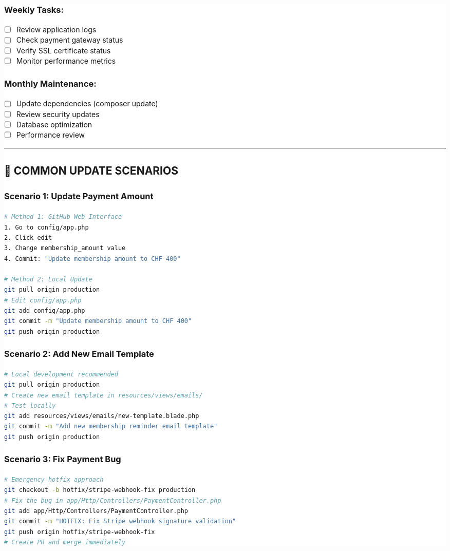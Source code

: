 ### **Weekly Tasks:**
- [ ] Review application logs
- [ ] Check payment gateway status
- [ ] Verify SSL certificate status
- [ ] Monitor performance metrics

### **Monthly Maintenance:**
- [ ] Update dependencies (composer update)
- [ ] Review security updates
- [ ] Database optimization
- [ ] Performance review

---

## 🔧 **COMMON UPDATE SCENARIOS**

### **Scenario 1: Update Payment Amount**
```bash
# Method 1: GitHub Web Interface
1. Go to config/app.php
2. Click edit
3. Change membership_amount value
4. Commit: "Update membership amount to CHF 400"

# Method 2: Local Update
git pull origin production
# Edit config/app.php
git add config/app.php
git commit -m "Update membership amount to CHF 400"
git push origin production
```

### **Scenario 2: Add New Email Template**
```bash
# Local development recommended
git pull origin production
# Create new email template in resources/views/emails/
# Test locally
git add resources/views/emails/new-template.blade.php
git commit -m "Add new membership reminder email template"
git push origin production
```

### **Scenario 3: Fix Payment Bug**
```bash
# Emergency hotfix approach
git checkout -b hotfix/stripe-webhook-fix production
# Fix the bug in app/Http/Controllers/PaymentController.php
git add app/Http/Controllers/PaymentController.php
git commit -m "HOTFIX: Fix Stripe webhook signature validation"
git push origin hotfix/stripe-webhook-fix
# Create PR and merge immediately
```
